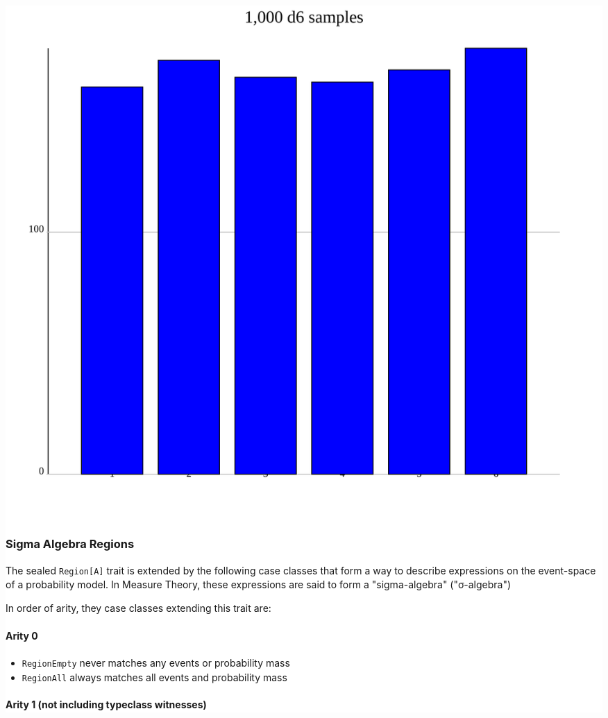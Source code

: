 ![1k d6 samples](/images/d6-1Ksamples.svg)

### Sigma Algebra Regions

The sealed `Region[A]` trait is extended by the following case classes
that form a way to describe expressions on the event-space of a probability model.
In Measure Theory, these expressions are said to form a "sigma-algebra" ("σ-algebra")

In order of arity, they case classes extending this trait are:

#### Arity 0

* `RegionEmpty` never matches any events or probability mass
* `RegionAll` always matches all events and probability mass

#### Arity 1 (not including typeclass witnesses)
